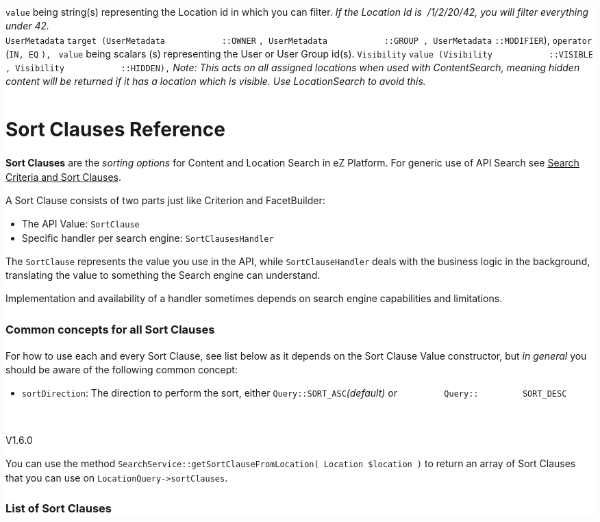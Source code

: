 <td><code>value</code> being <span> string(s) representing the Location id in which you can filter. <em>If the Location Id is  /1/2/20/42, you will filter everything under 42.</em><br />
</span></td>
</tr>
<tr class="odd">
<td><code>UserMetadata</code></td>
<td><span> <code>target (UserMetadata           </code> </span> <span> <code>::OWNER</code> <code>, UserMetadata           </code> </span> <code>::GROUP , UserMetadata</code> <code>::MODIFIER</code>), <code>operator</code> (<code>IN, EQ</code> <code>),</code> <code> value</code> <span> being </span> <span>scalars</span> <span>(s) representing the User or User Group id(s).</span></td>
</tr>
<tr class="even">
<td><code>Visibility</code></td>
<td><span> <code>value (Visibility           </code> </span> <span> <code>::VISIBLE</code> <code>, Visibility           </code> </span> <code>::HIDDEN),</code> <em>Note: This acts on all assigned locations when used with ContentSearch, meaning hidden content will be returned if it has a location which is visible. Use LocationSearch to avoid this.</em></td>
</tr>
</tbody>
</table>

# Sort Clauses Reference

**Sort Clauses** are the *sorting options* for Content and Location Search in eZ Platform. For generic use of API Search see [Search Criteria and Sort Clauses](#SortClausesReference-SearchCriteriaandSortClauses).

A Sort Clause consists of two parts just like Criterion and FacetBuilder:

-   The API Value: `SortClause`
-   Specific handler per search engine: `SortClausesHandler`

The `SortClause` represents the value you use in the API, while `SortClauseHandler` deals with the business logic in the background, translating the value to something the Search engine can understand.

Implementation and availability of a handler sometimes depends on search engine capabilities and limitations.

### Common concepts for all Sort Clauses 

For how to use each and every Sort Clause, see list below as it depends on the Sort Clause Value constructor, but *in general* you should be aware of the following common concept:

-   `sortDirection`: The direction to perform the sort, either `Query::SORT_ASC`*(default)* or `         Query::         SORT_DESC`

 

V1.6.0

You can use the method `SearchService::getSortClauseFromLocation( Location $location )` to return an array of Sort Clauses that you can use on `LocationQuery->sortClauses`.

### List of Sort Clauses 
